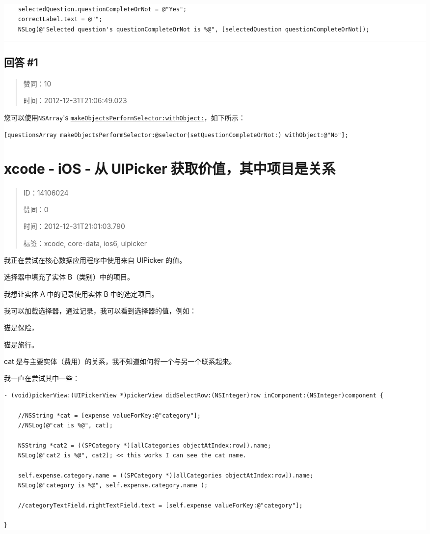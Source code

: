```
    selectedQuestion.questionCompleteOrNot = @"Yes";
    correctLabel.text = @"";
    NSLog(@"Selected question's questionCompleteOrNot is %@", [selectedQuestion questionCompleteOrNot]); 
```

* * *

## 回答 #1

> 赞同：10
> 
> 时间：2012-12-31T21:06:49.023

您可以使用`NSArray`'s [`makeObjectsPerformSelector:withObject:`](https://developer.apple.com/library/mac/documentation/Cocoa/Reference/Foundation/Classes/NSArray_Class/NSArray.html#//apple_ref/occ/instm/NSArray/makeObjectsPerformSelector:withObject:)，如下所示：

```
[questionsArray makeObjectsPerformSelector:@selector(setQuestionCompleteOrNot:) withObject:@"No"]; 
```

# xcode - iOS - 从 UIPicker 获取价值，其中项目是关系

> ID：14106024
> 
> 赞同：0
> 
> 时间：2012-12-31T21:01:03.790
> 
> 标签：xcode, core-data, ios6, uipicker

我正在尝试在核心数据应用程序中使用来自 UIPicker 的值。

选择器中填充了实体 B（类别）中的项目。

我想让实体 A 中的记录使用实体 B 中的选定项目。

我可以加载选择器，通过记录，我可以看到选择器的值，例如：

猫是保险，

猫是旅行。

cat 是与主要实体（费用）的关系，我不知道如何将一个与另一个联系起来。

我一直在尝试其中一些：

```
- (void)pickerView:(UIPickerView *)pickerView didSelectRow:(NSInteger)row inComponent:(NSInteger)component {

    //NSString *cat = [expense valueForKey:@"category"];
    //NSLog(@"cat is %@", cat);

    NSString *cat2 = ((SPCategory *)[allCategories objectAtIndex:row]).name;
    NSLog(@"cat2 is %@", cat2); << this works I can see the cat name.

    self.expense.category.name = ((SPCategory *)[allCategories objectAtIndex:row]).name;
    NSLog(@"category is %@", self.expense.category.name );

    //categoryTextField.rightTextField.text = [self.expense valueForKey:@"category"];

} 
```
